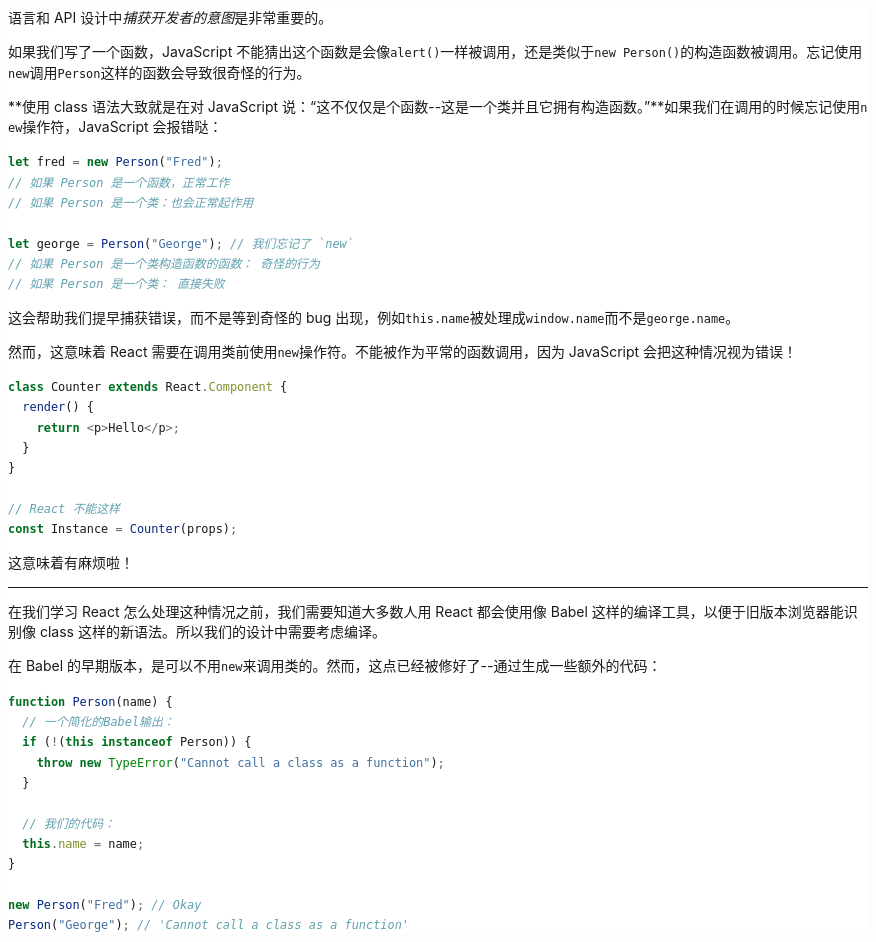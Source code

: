 语言和 API 设计中*捕获开发者的意图*是非常重要的。

如果我们写了一个函数，JavaScript 不能猜出这个函数是会像`alert()`一样被调用，还是类似于`new Person()`的构造函数被调用。忘记使用`new`调用`Person`这样的函数会导致很奇怪的行为。

**使用 class 语法大致就是在对 JavaScript 说：“这不仅仅是个函数--这是一个类并且它拥有构造函数。”**如果我们在调用的时候忘记使用`new`操作符，JavaScript 会报错哒：

```js
let fred = new Person("Fred");
// 如果 Person 是一个函数，正常工作
// 如果 Person 是一个类：也会正常起作用

let george = Person("George"); // 我们忘记了 `new`
// 如果 Person 是一个类构造函数的函数： 奇怪的行为
// 如果 Person 是一个类： 直接失败
```

这会帮助我们提早捕获错误，而不是等到奇怪的 bug 出现，例如`this.name`被处理成`window.name`而不是`george.name`。

然而，这意味着 React 需要在调用类前使用`new`操作符。不能被作为平常的函数调用，因为 JavaScript 会把这种情况视为错误！

```js
class Counter extends React.Component {
  render() {
    return <p>Hello</p>;
  }
}

// React 不能这样
const Instance = Counter(props);
```

这意味着有麻烦啦！

---

在我们学习 React 怎么处理这种情况之前，我们需要知道大多数人用 React 都会使用像 Babel 这样的编译工具，以便于旧版本浏览器能识别像 class 这样的新语法。所以我们的设计中需要考虑编译。

在 Babel 的早期版本，是可以不用`new`来调用类的。然而，这点已经被修好了--通过生成一些额外的代码：

```js
function Person(name) {
  // 一个简化的Babel输出：
  if (!(this instanceof Person)) {
    throw new TypeError("Cannot call a class as a function");
  }

  // 我们的代码：
  this.name = name;
}

new Person("Fred"); // Okay
Person("George"); // 'Cannot call a class as a function'
```
